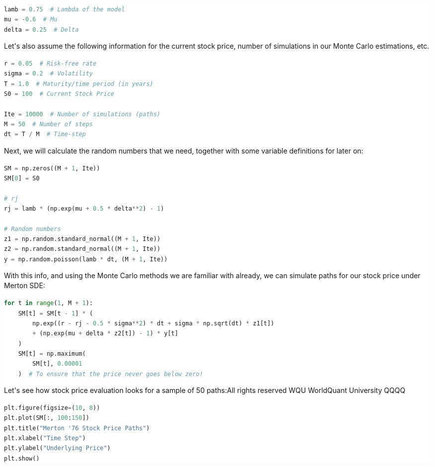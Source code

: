 ```python
lamb = 0.75  # Lambda of the model
mu = -0.6  # Mu
delta = 0.25  # Delta
```

Let's also assume the following information for the current stock price, number of simulations in our Monte Carlo estimations, etc.

```python
r = 0.05  # Risk-free rate
sigma = 0.2  # Volatility
T = 1.0  # Maturity/time period (in years)
S0 = 100  # Current Stock Price
​
Ite = 10000  # Number of simulations (paths)
M = 50  # Number of steps
dt = T / M  # Time-step
```

Next, we will calculate the random numbers that we need, together with some variable definitions for later on:

```python
SM = np.zeros((M + 1, Ite))
SM[0] = S0
​
# rj
rj = lamb * (np.exp(mu + 0.5 * delta**2) - 1)
​
# Random numbers
z1 = np.random.standard_normal((M + 1, Ite))
z2 = np.random.standard_normal((M + 1, Ite))
y = np.random.poisson(lamb * dt, (M + 1, Ite))
```

With this info, and using the Monte Carlo methods we are familiar with already, we can simulate paths for our stock price under Merton SDE:

```python
for t in range(1, M + 1):
    SM[t] = SM[t - 1] * (
        np.exp((r - rj - 0.5 * sigma**2) * dt + sigma * np.sqrt(dt) * z1[t])
        + (np.exp(mu + delta * z2[t]) - 1) * y[t]
    )
    SM[t] = np.maximum(
        SM[t], 0.00001
    )  # To ensure that the price never goes below zero!
```

Let's see how stock price evaluation looks for a sample of 50 paths:All rights reserved WQU WorldQuant University QQQQ

```python
plt.figure(figsize=(10, 8))
plt.plot(SM[:, 100:150])
plt.title("Merton '76 Stock Price Paths")
plt.xlabel("Time Step")
plt.ylabel("Underlying Price")
plt.show()
```
